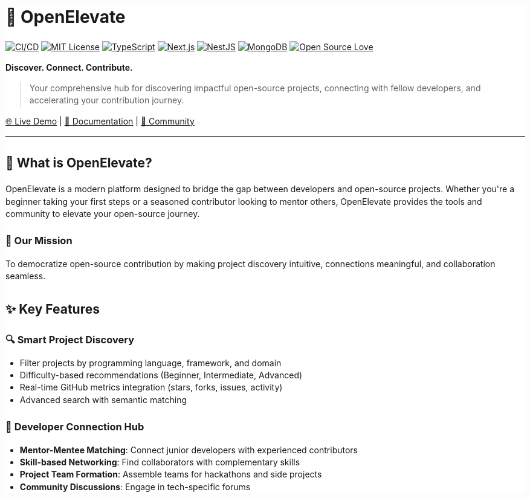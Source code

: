 # 🚀 OpenElevate

[![CI/CD](https://github.com/KunalAsude/openelevate/actions/workflows/ci.yml/badge.svg)](https://github.com/KunalAsude/openelevate/actions)
[![MIT License](https://img.shields.io/badge/License-MIT-yellow.svg)](https://opensource.org/licenses/MIT)
[![TypeScript](https://img.shields.io/badge/TypeScript-007ACC?logo=typescript&logoColor=white)](https://www.typescriptlang.org/)
[![Next.js](https://img.shields.io/badge/Next.js-000000?logo=next.js&logoColor=white)](https://nextjs.org/)
[![NestJS](https://img.shields.io/badge/NestJS-E0234E?logo=nestjs&logoColor=white)](https://nestjs.com/)
[![MongoDB](https://img.shields.io/badge/MongoDB-4EA94B?logo=mongodb&logoColor=white)](https://www.mongodb.com/)
[![Open Source Love](https://badges.frapsoft.com/os/v1/open-source.svg?v=103)](https://github.com/ellerbrock/open-source-badges/)

**Discover. Connect. Contribute.**

> Your comprehensive hub for discovering impactful open-source projects, connecting with fellow developers, and accelerating your contribution journey.

[🌐 Live Demo](https://openelevate.vercel.app) | [📖 Documentation](https://docs.openelevate.dev) | [💬 Community](https://discord.gg/openelevate)

---

## 🌟 What is OpenElevate?

OpenElevate is a modern platform designed to bridge the gap between developers and open-source projects. Whether you're a beginner taking your first steps or a seasoned contributor looking to mentor others, OpenElevate provides the tools and community to elevate your open-source journey.

### 🎯 Our Mission
To democratize open-source contribution by making project discovery intuitive, connections meaningful, and collaboration seamless.

## ✨ Key Features

### 🔍 **Smart Project Discovery**
- Filter projects by programming language, framework, and domain
- Difficulty-based recommendations (Beginner, Intermediate, Advanced)
- Real-time GitHub metrics integration (stars, forks, issues, activity)
- Advanced search with semantic matching

### 🤝 **Developer Connection Hub**
- **Mentor-Mentee Matching**: Connect junior developers with experienced contributors
- **Skill-based Networking**: Find collaborators with complementary skills
- **Project Team Formation**: Assemble teams for hackathons and side projects
- **Community Discussions**: Engage in tech-specific forums
